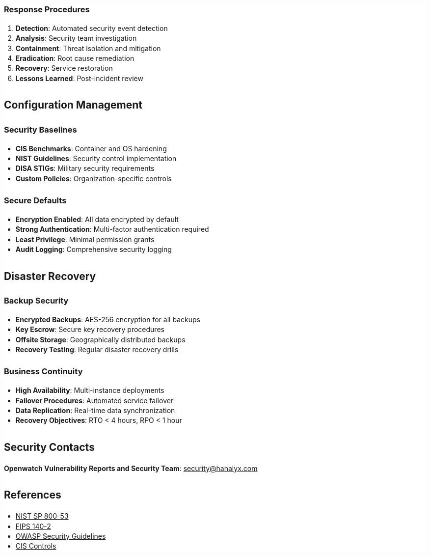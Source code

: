 ### Response Procedures
1. **Detection**: Automated security event detection
2. **Analysis**: Security team investigation
3. **Containment**: Threat isolation and mitigation
4. **Eradication**: Root cause remediation
5. **Recovery**: Service restoration
6. **Lessons Learned**: Post-incident review

## Configuration Management

### Security Baselines
- **CIS Benchmarks**: Container and OS hardening
- **NIST Guidelines**: Security control implementation
- **DISA STIGs**: Military security requirements
- **Custom Policies**: Organization-specific controls

### Secure Defaults
- **Encryption Enabled**: All data encrypted by default
- **Strong Authentication**: Multi-factor authentication required
- **Least Privilege**: Minimal permission grants
- **Audit Logging**: Comprehensive security logging

## Disaster Recovery

### Backup Security
- **Encrypted Backups**: AES-256 encryption for all backups
- **Key Escrow**: Secure key recovery procedures
- **Offsite Storage**: Geographically distributed backups
- **Recovery Testing**: Regular disaster recovery drills

### Business Continuity
- **High Availability**: Multi-instance deployments
- **Failover Procedures**: Automated service failover
- **Data Replication**: Real-time data synchronization
- **Recovery Objectives**: RTO < 4 hours, RPO < 1 hour

## Security Contacts

**Openwatch Vulnerability Reports and Security Team**: 
security@hanalyx.com


## References

- [NIST SP 800-53](https://csrc.nist.gov/publications/detail/sp/800-53/rev-5/final)
- [FIPS 140-2](https://csrc.nist.gov/publications/detail/fips/140/2/final)
- [OWASP Security Guidelines](https://owasp.org/www-project-application-security-verification-standard/)
- [CIS Controls](https://www.cisecurity.org/controls)
